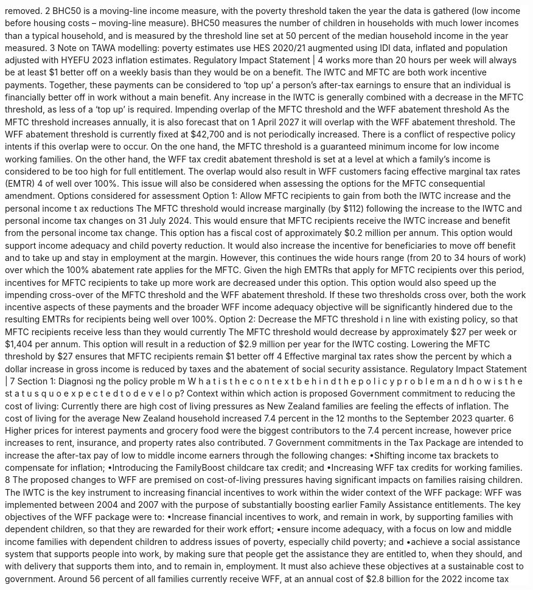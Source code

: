 removed. 2 BHC50 is a moving-line income measure, with the poverty threshold taken the year the data is gathered (low income before housing costs – moving-line measure). BHC50 measures the number of children in households with much lower incomes than a typical household, and is measured by the threshold line set at 50 percent of the median household income in the year measured. 3 Note on TAWA modelling: poverty estimates use HES 2020/21 augmented using IDI data, inflated and population adjusted with HYEFU 2023 inflation estimates. Regulatory Impact Statement | 4 works more than 20 hours per week will always be at least $1 better off on a weekly basis than they would be on a benefit. The IWTC and MFTC are both work incentive payments. Together, these payments can be considered to ‘top up’ a person’s after-tax earnings to ensure that an individual is financially better off in work without a main benefit. Any increase in the IWTC is generally combined with a decrease in the MFTC threshold, as less of a ‘top up’ is required. Impending overlap of the MFTC threshold and the WFF abatement threshold As the MFTC threshold increases annually, it is also forecast that on 1 April 2027 it will overlap with the WFF abatement threshold. The WFF abatement threshold is currently fixed at $42,700 and is not periodically increased. There is a conflict of respective policy intents if this overlap were to occur. On the one hand, the MFTC threshold is a guaranteed minimum income for low income working families. On the other hand, the WFF tax credit abatement threshold is set at a level at which a family’s income is considered to be too high for full entitlement. The overlap would also result in WFF customers facing effective marginal tax rates (EMTR) 4 of well over 100%. This issue will also be considered when assessing the options for the MFTC consequential amendment. Options considered for assessment Option 1: Allow MFTC recipients to gain from both the IWTC increase and the personal income t ax reductions The MFTC threshold would increase marginally (by $112) following the increase to the IWTC and personal income tax changes on 31 July 2024. This would ensure that MFTC recipients receive the IWTC increase and benefit from the personal income tax change. This option has a fiscal cost of approximately $0.2 million per annum. This option would support income adequacy and child poverty reduction. It would also increase the incentive for beneficiaries to move off benefit and to take up and stay in employment at the margin. However, this continues the wide hours range (from 20 to 34 hours of work) over which the 100% abatement rate applies for the MFTC. Given the high EMTRs that apply for MFTC recipients over this period, incentives for MFTC recipients to take up more work are decreased under this option. This option would also speed up the impending cross-over of the MFTC threshold and the WFF abatement threshold. If these two thresholds cross over, both the work incentive aspects of these payments and the broader WFF income adequacy objective will be significantly hindered due to the resulting EMTRs for recipients being well over 100%. Option 2: Decrease the MFTC threshold i n line with existing policy, so that MFTC recipients receive less than they would currently The MFTC threshold would decrease by approximately $27 per week or $1,404 per annum. This option will result in a reduction of $2.9 million per year for the IWTC costing. Lowering the MFTC threshold by $27 ensures that MFTC recipients remain $1 better off 4 Effective marginal tax rates show the percent by which a dollar increase in gross income is reduced by taxes and the abatement of social security assistance. Regulatory Impact Statement | 7 Section 1: Diagnosi ng the policy proble m W h a t i s t h e c o n t e x t b e h i n d t h e p o l i c y p r o b l e m a n d h o w i s t h e st a t u s q u o e x p e c t e d t o d e v e l o p? Context within which action is proposed Government commitment to reducing the cost of living: Currently there are high cost of living pressures as New Zealand families are feeling the effects of inflation. The cost of living for the average New Zealand household increased 7.4 percent in the 12 months to the September 2023 quarter. 6 Higher prices for interest payments and grocery food were the biggest contributors to the 7.4 percent increase, however price increases to rent, insurance, and property rates also contributed. 7 Government commitments in the Tax Package are intended to increase the after-tax pay of low to middle income earners through the following changes: •Shifting income tax brackets to compensate for inflation; •Introducing the FamilyBoost childcare tax credit; and •Increasing WFF tax credits for working families. 8 The proposed changes to WFF are premised on cost-of-living pressures having significant impacts on families raising children. The IWTC is the key instrument to increasing financial incentives to work within the wider context of the WFF package: WFF was implemented between 2004 and 2007 with the purpose of substantially boosting earlier Family Assistance entitlements. The key objectives of the WFF package were to: •Increase financial incentives to work, and remain in work, by supporting families with dependent children, so that they are rewarded for their work effort; •ensure income adequacy, with a focus on low and middle income families with dependent children to address issues of poverty, especially child poverty; and •achieve a social assistance system that supports people into work, by making sure that people get the assistance they are entitled to, when they should, and with delivery that supports them into, and to remain in, employment. It must also achieve these objectives at a sustainable cost to government. Around 56 percent of all families currently receive WFF, at an annual cost of $2.8 billion for the 2022 income tax